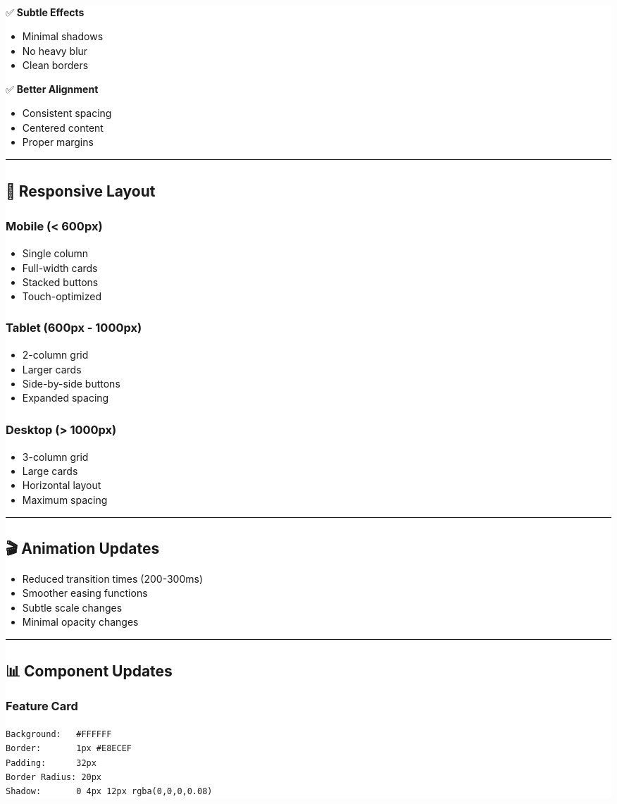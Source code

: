 ✅ **Subtle Effects**
- Minimal shadows
- No heavy blur
- Clean borders

✅ **Better Alignment**
- Consistent spacing
- Centered content
- Proper margins

---

## 📱 Responsive Layout

### **Mobile (< 600px)**
- Single column
- Full-width cards
- Stacked buttons
- Touch-optimized

### **Tablet (600px - 1000px)**
- 2-column grid
- Larger cards
- Side-by-side buttons
- Expanded spacing

### **Desktop (> 1000px)**
- 3-column grid
- Large cards
- Horizontal layout
- Maximum spacing

---

## 🎬 Animation Updates

- Reduced transition times (200-300ms)
- Smoother easing functions
- Subtle scale changes
- Minimal opacity changes

---

## 📊 Component Updates

### **Feature Card**
```
Background:   #FFFFFF
Border:       1px #E8ECEF
Padding:      32px
Border Radius: 20px
Shadow:       0 4px 12px rgba(0,0,0,0.08)
```
